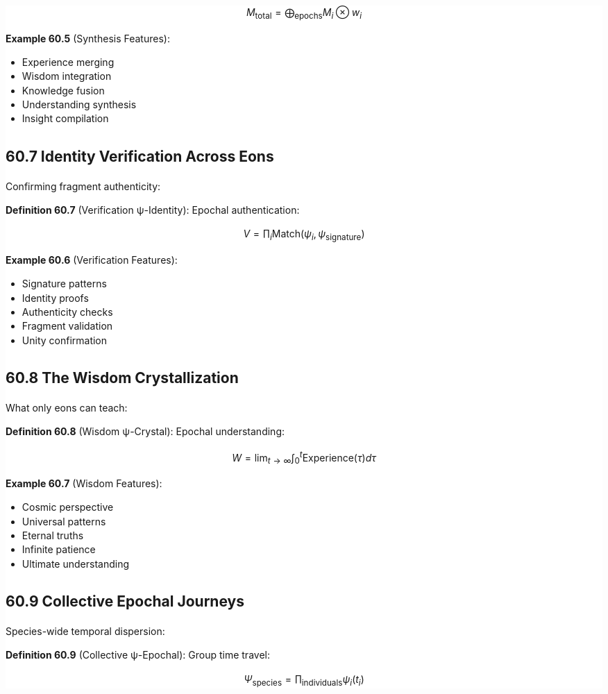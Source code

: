 $$
M_{\text{total}} = \bigoplus_{\text{epochs}} M_i \otimes w_i
$$

**Example 60.5** (Synthesis Features):

- Experience merging
- Wisdom integration
- Knowledge fusion
- Understanding synthesis
- Insight compilation

## 60.7 Identity Verification Across Eons

Confirming fragment authenticity:

**Definition 60.7** (Verification ψ-Identity): Epochal authentication:

$$
V = \prod_i \text{Match}(\psi_i, \psi_{\text{signature}})
$$

**Example 60.6** (Verification Features):

- Signature patterns
- Identity proofs
- Authenticity checks
- Fragment validation
- Unity confirmation

## 60.8 The Wisdom Crystallization

What only eons can teach:

**Definition 60.8** (Wisdom ψ-Crystal): Epochal understanding:

$$
W = \lim_{t \to \infty} \int_0^t \text{Experience}(\tau) d\tau
$$

**Example 60.7** (Wisdom Features):

- Cosmic perspective
- Universal patterns
- Eternal truths
- Infinite patience
- Ultimate understanding

## 60.9 Collective Epochal Journeys

Species-wide temporal dispersion:

**Definition 60.9** (Collective ψ-Epochal): Group time travel:

$$
\Psi_{\text{species}} = \prod_{\text{individuals}} \psi_i(t_i)
$$
